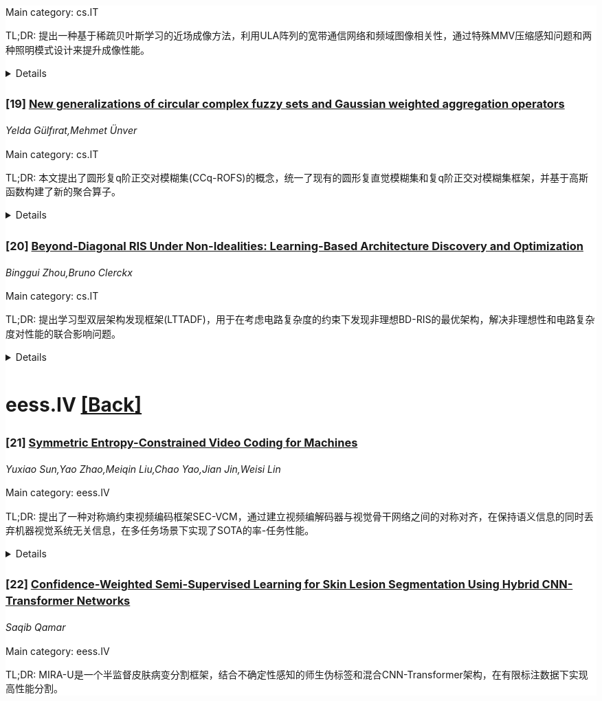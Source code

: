 Main category: cs.IT

TL;DR: 提出一种基于稀疏贝叶斯学习的近场成像方法，利用ULA阵列的宽带通信网络和频域图像相关性，通过特殊MMV压缩感知问题和两种照明模式设计来提升成像性能。


<details><summary>Details</summary></details>


### [19] [New generalizations of circular complex fuzzy sets and Gaussian weighted aggregation operators](https://arxiv.org/abs/2510.15605)
*Yelda Gülfırat,Mehmet Ünver*

Main category: cs.IT

TL;DR: 本文提出了圆形复q阶正交对模糊集(CCq-ROFS)的概念，统一了现有的圆形复直觉模糊集和复q阶正交对模糊集框架，并基于高斯函数构建了新的聚合算子。


<details><summary>Details</summary></details>


### [20] [Beyond-Diagonal RIS Under Non-Idealities: Learning-Based Architecture Discovery and Optimization](https://arxiv.org/abs/2510.15701)
*Binggui Zhou,Bruno Clerckx*

Main category: cs.IT

TL;DR: 提出学习型双层架构发现框架(LTTADF)，用于在考虑电路复杂度的约束下发现非理想BD-RIS的最优架构，解决非理想性和电路复杂度对性能的联合影响问题。


<details><summary>Details</summary></details>


<div id='eess.IV'></div>

# eess.IV [[Back]](#toc)

### [21] [Symmetric Entropy-Constrained Video Coding for Machines](https://arxiv.org/abs/2510.15347)
*Yuxiao Sun,Yao Zhao,Meiqin Liu,Chao Yao,Jian Jin,Weisi Lin*

Main category: eess.IV

TL;DR: 提出了一种对称熵约束视频编码框架SEC-VCM，通过建立视频编解码器与视觉骨干网络之间的对称对齐，在保持语义信息的同时丢弃机器视觉系统无关信息，在多任务场景下实现了SOTA的率-任务性能。


<details><summary>Details</summary></details>


### [22] [Confidence-Weighted Semi-Supervised Learning for Skin Lesion Segmentation Using Hybrid CNN-Transformer Networks](https://arxiv.org/abs/2510.15354)
*Saqib Qamar*

Main category: eess.IV

TL;DR: MIRA-U是一个半监督皮肤病变分割框架，结合不确定性感知的师生伪标签和混合CNN-Transformer架构，在有限标注数据下实现高性能分割。

